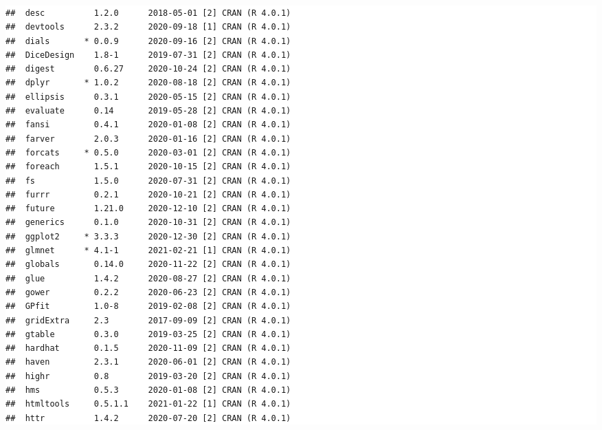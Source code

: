     ##  desc          1.2.0      2018-05-01 [2] CRAN (R 4.0.1)                
    ##  devtools      2.3.2      2020-09-18 [1] CRAN (R 4.0.1)                
    ##  dials       * 0.0.9      2020-09-16 [2] CRAN (R 4.0.1)                
    ##  DiceDesign    1.8-1      2019-07-31 [2] CRAN (R 4.0.1)                
    ##  digest        0.6.27     2020-10-24 [2] CRAN (R 4.0.1)                
    ##  dplyr       * 1.0.2      2020-08-18 [2] CRAN (R 4.0.1)                
    ##  ellipsis      0.3.1      2020-05-15 [2] CRAN (R 4.0.1)                
    ##  evaluate      0.14       2019-05-28 [2] CRAN (R 4.0.1)                
    ##  fansi         0.4.1      2020-01-08 [2] CRAN (R 4.0.1)                
    ##  farver        2.0.3      2020-01-16 [2] CRAN (R 4.0.1)                
    ##  forcats     * 0.5.0      2020-03-01 [2] CRAN (R 4.0.1)                
    ##  foreach       1.5.1      2020-10-15 [2] CRAN (R 4.0.1)                
    ##  fs            1.5.0      2020-07-31 [2] CRAN (R 4.0.1)                
    ##  furrr         0.2.1      2020-10-21 [2] CRAN (R 4.0.1)                
    ##  future        1.21.0     2020-12-10 [2] CRAN (R 4.0.1)                
    ##  generics      0.1.0      2020-10-31 [2] CRAN (R 4.0.1)                
    ##  ggplot2     * 3.3.3      2020-12-30 [2] CRAN (R 4.0.1)                
    ##  glmnet      * 4.1-1      2021-02-21 [1] CRAN (R 4.0.1)                
    ##  globals       0.14.0     2020-11-22 [2] CRAN (R 4.0.1)                
    ##  glue          1.4.2      2020-08-27 [2] CRAN (R 4.0.1)                
    ##  gower         0.2.2      2020-06-23 [2] CRAN (R 4.0.1)                
    ##  GPfit         1.0-8      2019-02-08 [2] CRAN (R 4.0.1)                
    ##  gridExtra     2.3        2017-09-09 [2] CRAN (R 4.0.1)                
    ##  gtable        0.3.0      2019-03-25 [2] CRAN (R 4.0.1)                
    ##  hardhat       0.1.5      2020-11-09 [2] CRAN (R 4.0.1)                
    ##  haven         2.3.1      2020-06-01 [2] CRAN (R 4.0.1)                
    ##  highr         0.8        2019-03-20 [2] CRAN (R 4.0.1)                
    ##  hms           0.5.3      2020-01-08 [2] CRAN (R 4.0.1)                
    ##  htmltools     0.5.1.1    2021-01-22 [1] CRAN (R 4.0.1)                
    ##  httr          1.4.2      2020-07-20 [2] CRAN (R 4.0.1)                